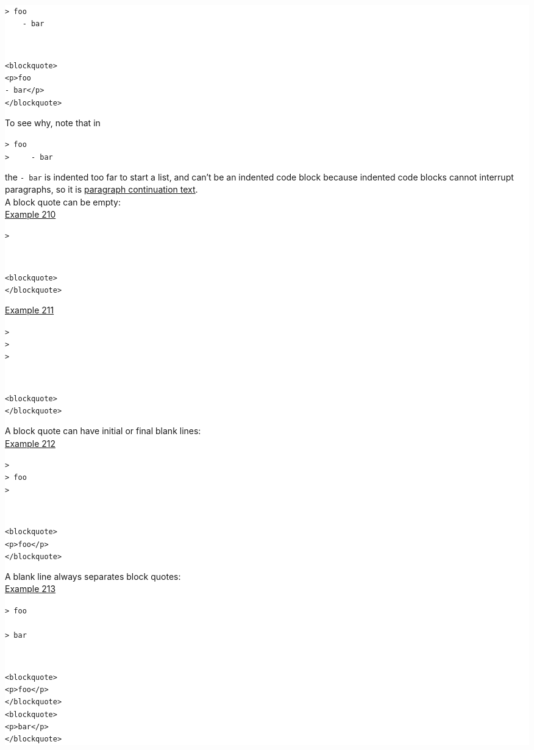     > foo
        - bar

   

    <blockquote>
    <p>foo
    - bar</p>
    </blockquote>

To see why, note that in  

    > foo
    >     - bar

the `- bar` is indented too far to start a list, and can’t be an indented code block because indented code blocks cannot interrupt paragraphs, so it is [paragraph continuation text](https://github.github.com/gfm/#paragraph-continuation-text).  
A block quote can be empty:  
[Example 210](https://github.github.com/gfm/#example-210)  

    >

   

    <blockquote>
    </blockquote>

[Example 211](https://github.github.com/gfm/#example-211)  

    >
    >  
    >

   

    <blockquote>
    </blockquote>

A block quote can have initial or final blank lines:  
[Example 212](https://github.github.com/gfm/#example-212)  

    >
    > foo
    >

   

    <blockquote>
    <p>foo</p>
    </blockquote>

A blank line always separates block quotes:  
[Example 213](https://github.github.com/gfm/#example-213)  

    > foo
    
    > bar

   

    <blockquote>
    <p>foo</p>
    </blockquote>
    <blockquote>
    <p>bar</p>
    </blockquote>
